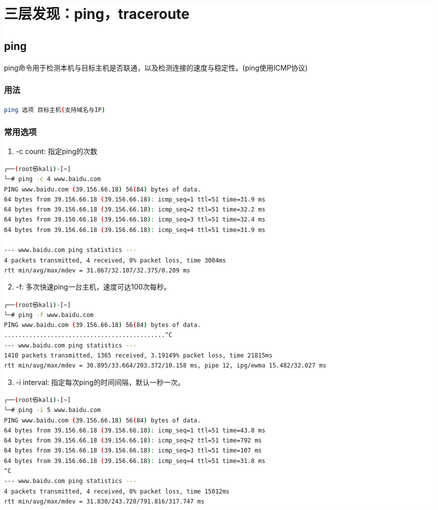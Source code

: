 # 三层发现：ping，traceroute

## ping
ping命令用于检测本机与目标主机是否联通，以及检测连接的速度与稳定性。(ping使用ICMP协议)

### 用法
```Bash
ping 选项 目标主机(支持域名与IP)
```

### 常用选项
1. -c count: 指定ping的次数
```Bash
┌──(root㉿kali)-[~]
└─# ping -c 4 www.baidu.com
PING www.baidu.com (39.156.66.18) 56(84) bytes of data.
64 bytes from 39.156.66.18 (39.156.66.18): icmp_seq=1 ttl=51 time=31.9 ms
64 bytes from 39.156.66.18 (39.156.66.18): icmp_seq=2 ttl=51 time=32.2 ms
64 bytes from 39.156.66.18 (39.156.66.18): icmp_seq=3 ttl=51 time=32.4 ms
64 bytes from 39.156.66.18 (39.156.66.18): icmp_seq=4 ttl=51 time=31.9 ms

--- www.baidu.com ping statistics ---
4 packets transmitted, 4 received, 0% packet loss, time 3004ms
rtt min/avg/max/mdev = 31.867/32.107/32.375/0.209 ms

```

2. -f: 多次快速ping一台主机，速度可达100次每秒。
```Bash
┌──(root㉿kali)-[~]
└─# ping -f www.baidu.com
PING www.baidu.com (39.156.66.18) 56(84) bytes of data.
.............................................^C 
--- www.baidu.com ping statistics ---
1410 packets transmitted, 1365 received, 3.19149% packet loss, time 21815ms
rtt min/avg/max/mdev = 30.895/33.664/203.372/10.158 ms, pipe 12, ipg/ewma 15.482/32.027 ms

```

3. -i interval: 指定每次ping的时间间隔，默认一秒一次。
```Bash
┌──(root㉿kali)-[~]
└─# ping -i 5 www.baidu.com
PING www.baidu.com (39.156.66.18) 56(84) bytes of data.
64 bytes from 39.156.66.18 (39.156.66.18): icmp_seq=1 ttl=51 time=43.8 ms
64 bytes from 39.156.66.18 (39.156.66.18): icmp_seq=2 ttl=51 time=792 ms
64 bytes from 39.156.66.18 (39.156.66.18): icmp_seq=3 ttl=51 time=107 ms
64 bytes from 39.156.66.18 (39.156.66.18): icmp_seq=4 ttl=51 time=31.8 ms
^C
--- www.baidu.com ping statistics ---
4 packets transmitted, 4 received, 0% packet loss, time 15012ms
rtt min/avg/max/mdev = 31.830/243.720/791.816/317.747 ms

```
